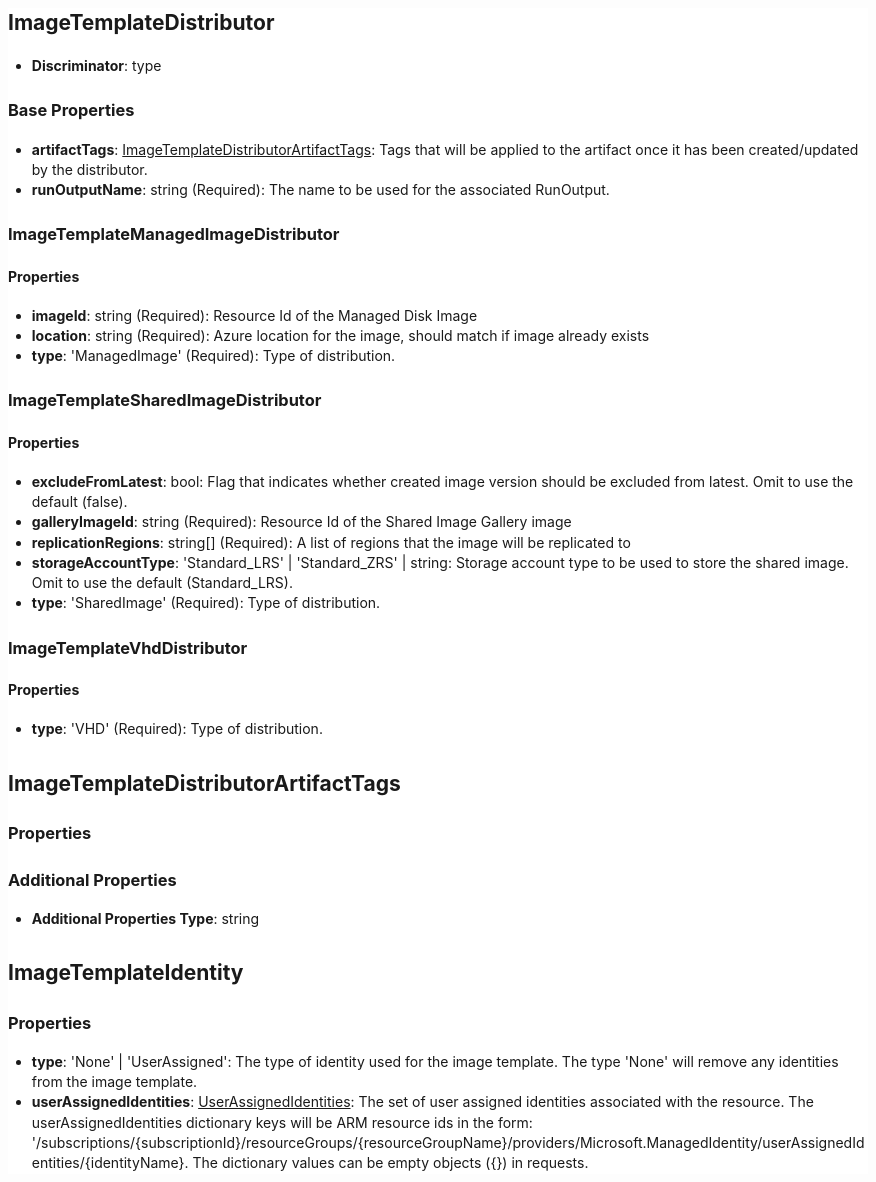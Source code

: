 
## ImageTemplateDistributor
* **Discriminator**: type

### Base Properties
* **artifactTags**: [ImageTemplateDistributorArtifactTags](#imagetemplatedistributorartifacttags): Tags that will be applied to the artifact once it has been created/updated by the distributor.
* **runOutputName**: string (Required): The name to be used for the associated RunOutput.

### ImageTemplateManagedImageDistributor
#### Properties
* **imageId**: string (Required): Resource Id of the Managed Disk Image
* **location**: string (Required): Azure location for the image, should match if image already exists
* **type**: 'ManagedImage' (Required): Type of distribution.

### ImageTemplateSharedImageDistributor
#### Properties
* **excludeFromLatest**: bool: Flag that indicates whether created image version should be excluded from latest. Omit to use the default (false).
* **galleryImageId**: string (Required): Resource Id of the Shared Image Gallery image
* **replicationRegions**: string[] (Required): A list of regions that the image will be replicated to
* **storageAccountType**: 'Standard_LRS' | 'Standard_ZRS' | string: Storage account type to be used to store the shared image. Omit to use the default (Standard_LRS).
* **type**: 'SharedImage' (Required): Type of distribution.

### ImageTemplateVhdDistributor
#### Properties
* **type**: 'VHD' (Required): Type of distribution.


## ImageTemplateDistributorArtifactTags
### Properties
### Additional Properties
* **Additional Properties Type**: string

## ImageTemplateIdentity
### Properties
* **type**: 'None' | 'UserAssigned': The type of identity used for the image template. The type 'None' will remove any identities from the image template.
* **userAssignedIdentities**: [UserAssignedIdentities](#userassignedidentities): The set of user assigned identities associated with the resource. The userAssignedIdentities dictionary keys will be ARM resource ids in the form: '/subscriptions/{subscriptionId}/resourceGroups/{resourceGroupName}/providers/Microsoft.ManagedIdentity/userAssignedIdentities/{identityName}. The dictionary values can be empty objects ({}) in requests.
